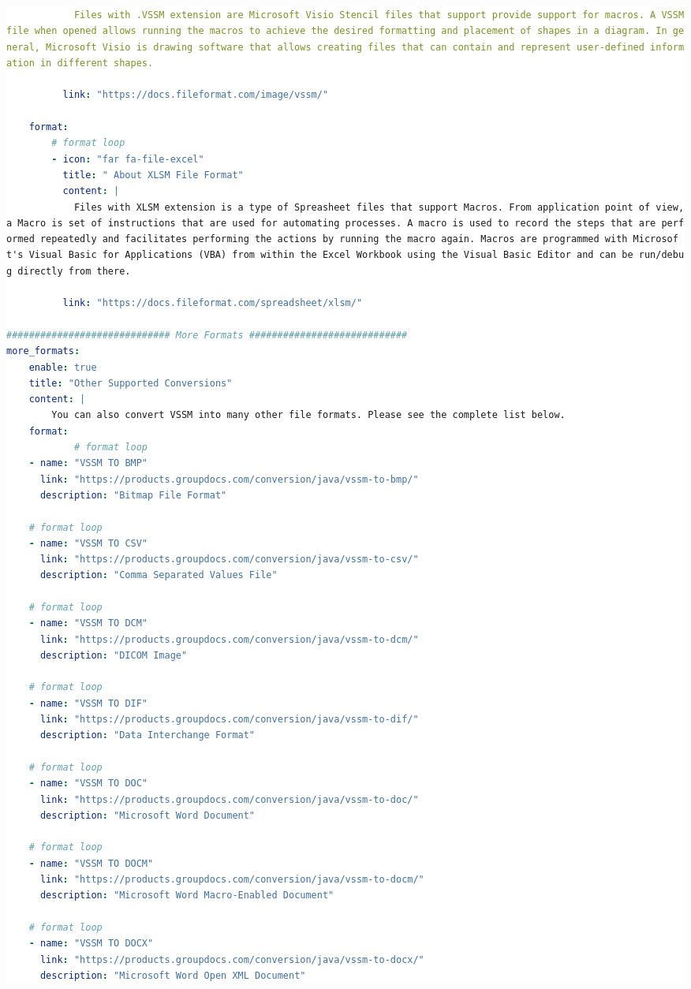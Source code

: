 ```yaml
            Files with .VSSM extension are Microsoft Visio Stencil files that support provide support for macros. A VSSM file when opened allows running the macros to achieve the desired formatting and placement of shapes in a diagram. In general, Microsoft Visio is drawing software that allows creating files that can contain and represent user-defined information in different shapes.

          link: "https://docs.fileformat.com/image/vssm/"

    format:
        # format loop
        - icon: "far fa-file-excel"
          title: " About XLSM File Format"
          content: |
            Files with XLSM extension is a type of Spreasheet files that support Macros. From application point of view, a Macro is set of instructions that are used for automating processes. A macro is used to record the steps that are performed repeatedly and facilitates performing the actions by running the macro again. Macros are programmed with Microsoft's Visual Basic for Applications (VBA) from within the Excel Workbook using the Visual Basic Editor and can be run/debug directly from there.

          link: "https://docs.fileformat.com/spreadsheet/xlsm/"

############################# More Formats ############################
more_formats:
    enable: true
    title: "Other Supported Conversions"
    content: |
        You can also convert VSSM into many other file formats. Please see the complete list below.
    format: 
            # format loop
    - name: "VSSM TO BMP"
      link: "https://products.groupdocs.com/conversion/java/vssm-to-bmp/"
      description: "Bitmap File Format"

    # format loop
    - name: "VSSM TO CSV"
      link: "https://products.groupdocs.com/conversion/java/vssm-to-csv/"
      description: "Comma Separated Values File"

    # format loop
    - name: "VSSM TO DCM"
      link: "https://products.groupdocs.com/conversion/java/vssm-to-dcm/"
      description: "DICOM Image"

    # format loop
    - name: "VSSM TO DIF"
      link: "https://products.groupdocs.com/conversion/java/vssm-to-dif/"
      description: "Data Interchange Format"

    # format loop
    - name: "VSSM TO DOC"
      link: "https://products.groupdocs.com/conversion/java/vssm-to-doc/"
      description: "Microsoft Word Document"

    # format loop
    - name: "VSSM TO DOCM"
      link: "https://products.groupdocs.com/conversion/java/vssm-to-docm/"
      description: "Microsoft Word Macro-Enabled Document"

    # format loop
    - name: "VSSM TO DOCX"
      link: "https://products.groupdocs.com/conversion/java/vssm-to-docx/"
      description: "Microsoft Word Open XML Document"

```